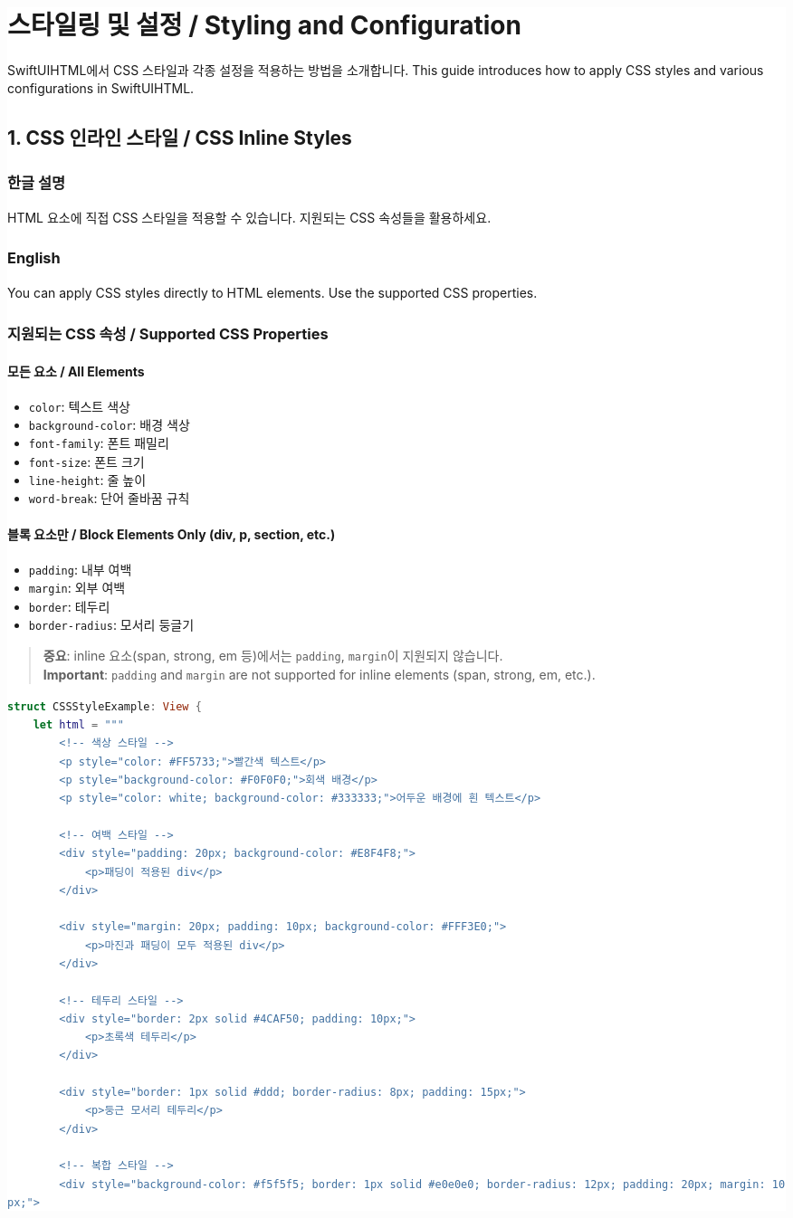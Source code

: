 # 스타일링 및 설정 / Styling and Configuration

SwiftUIHTML에서 CSS 스타일과 각종 설정을 적용하는 방법을 소개합니다.
This guide introduces how to apply CSS styles and various configurations in SwiftUIHTML.

## 1. CSS 인라인 스타일 / CSS Inline Styles

### 한글 설명
HTML 요소에 직접 CSS 스타일을 적용할 수 있습니다. 지원되는 CSS 속성들을 활용하세요.

### English
You can apply CSS styles directly to HTML elements. Use the supported CSS properties.

### 지원되는 CSS 속성 / Supported CSS Properties

#### 모든 요소 / All Elements
- `color`: 텍스트 색상
- `background-color`: 배경 색상  
- `font-family`: 폰트 패밀리
- `font-size`: 폰트 크기
- `line-height`: 줄 높이
- `word-break`: 단어 줄바꿈 규칙

#### 블록 요소만 / Block Elements Only (div, p, section, etc.)
- `padding`: 내부 여백
- `margin`: 외부 여백
- `border`: 테두리
- `border-radius`: 모서리 둥글기

> **중요**: inline 요소(span, strong, em 등)에서는 `padding`, `margin`이 지원되지 않습니다.  
> **Important**: `padding` and `margin` are not supported for inline elements (span, strong, em, etc.).

```swift
struct CSSStyleExample: View {
    let html = """
        <!-- 색상 스타일 -->
        <p style="color: #FF5733;">빨간색 텍스트</p>
        <p style="background-color: #F0F0F0;">회색 배경</p>
        <p style="color: white; background-color: #333333;">어두운 배경에 흰 텍스트</p>
        
        <!-- 여백 스타일 -->
        <div style="padding: 20px; background-color: #E8F4F8;">
            <p>패딩이 적용된 div</p>
        </div>
        
        <div style="margin: 20px; padding: 10px; background-color: #FFF3E0;">
            <p>마진과 패딩이 모두 적용된 div</p>
        </div>
        
        <!-- 테두리 스타일 -->
        <div style="border: 2px solid #4CAF50; padding: 10px;">
            <p>초록색 테두리</p>
        </div>
        
        <div style="border: 1px solid #ddd; border-radius: 8px; padding: 15px;">
            <p>둥근 모서리 테두리</p>
        </div>
        
        <!-- 복합 스타일 -->
        <div style="background-color: #f5f5f5; border: 1px solid #e0e0e0; border-radius: 12px; padding: 20px; margin: 10px;">
```